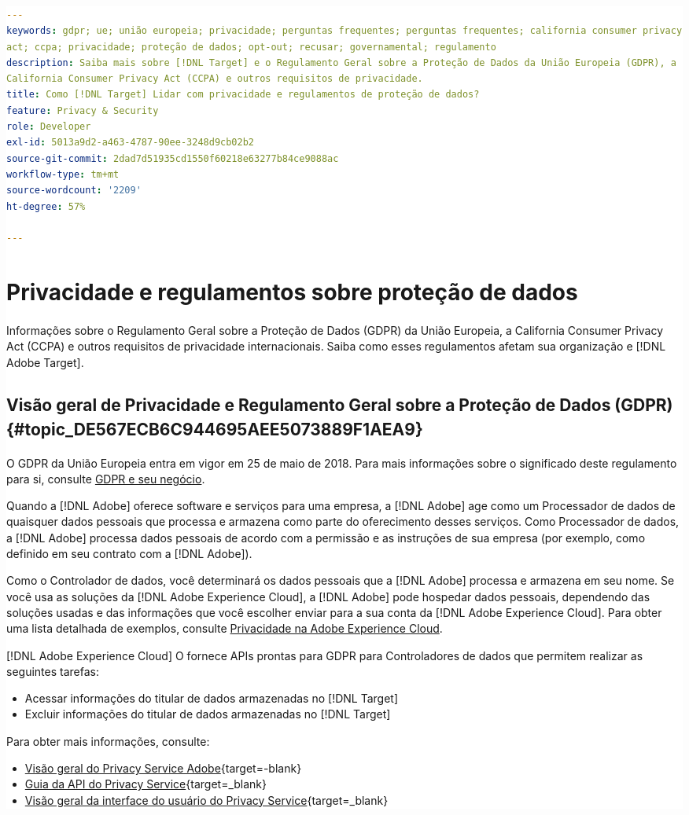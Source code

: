 ```yaml
---
keywords: gdpr; ue; união europeia; privacidade; perguntas frequentes; perguntas frequentes; california consumer privacy act; ccpa; privacidade; proteção de dados; opt-out; recusar; governamental; regulamento
description: Saiba mais sobre [!DNL Target] e o Regulamento Geral sobre a Proteção de Dados da União Europeia (GDPR), a California Consumer Privacy Act (CCPA) e outros requisitos de privacidade.
title: Como [!DNL Target] Lidar com privacidade e regulamentos de proteção de dados?
feature: Privacy & Security
role: Developer
exl-id: 5013a9d2-a463-4787-90ee-3248d9cb02b2
source-git-commit: 2dad7d51935cd1550f60218e63277b84ce9088ac
workflow-type: tm+mt
source-wordcount: '2209'
ht-degree: 57%

---
```


# Privacidade e regulamentos sobre proteção de dados

Informações sobre o Regulamento Geral sobre a Proteção de Dados (GDPR) da União Europeia, a California Consumer Privacy Act (CCPA) e outros requisitos de privacidade internacionais. Saiba como esses regulamentos afetam sua organização e [!DNL Adobe Target].

## Visão geral de Privacidade e Regulamento Geral sobre a Proteção de Dados (GDPR)  {#topic_DE567ECB6C944695AEE5073889F1AEA9}

O GDPR da União Europeia entra em vigor em 25 de maio de 2018. Para mais informações sobre o significado deste regulamento para si, consulte [GDPR e seu negócio](https://business.adobe.com/privacy/general-data-protection-regulation.html).

Quando a [!DNL Adobe] oferece software e serviços para uma empresa, a [!DNL Adobe] age como um Processador de dados de quaisquer dados pessoais que processa e armazena como parte do oferecimento desses serviços. Como Processador de dados, a [!DNL Adobe] processa dados pessoais de acordo com a permissão e as instruções de sua empresa (por exemplo, como definido em seu contrato com a [!DNL Adobe]).

Como o Controlador de dados, você determinará os dados pessoais que a [!DNL Adobe] processa e armazena em seu nome. Se você usa as soluções da [!DNL Adobe Experience Cloud], a [!DNL Adobe] pode hospedar dados pessoais, dependendo das soluções usadas e das informações que você escolher enviar para a sua conta da [!DNL Adobe Experience Cloud]. Para obter uma lista detalhada de exemplos, consulte [Privacidade na Adobe Experience Cloud](https://www.adobe.com/privacy/experience-cloud.html#collect).

[!DNL Adobe Experience Cloud] O fornece APIs prontas para GDPR para Controladores de dados que permitem realizar as seguintes tarefas:

* Acessar informações do titular de dados armazenadas no [!DNL Target]
* Excluir informações do titular de dados armazenadas no [!DNL Target]

Para obter mais informações, consulte:

* [Visão geral do Privacy Service Adobe](https://experienceleague.adobe.com/docs/experience-platform/privacy/home.html){target=-blank}
* [Guia da API do Privacy Service](https://experienceleague.adobe.com/docs/experience-platform/privacy/api/overview.html){target=_blank}
* [Visão geral da interface do usuário do Privacy Service](https://experienceleague.adobe.com/docs/experience-platform/privacy/ui/overview.html){target=_blank}
